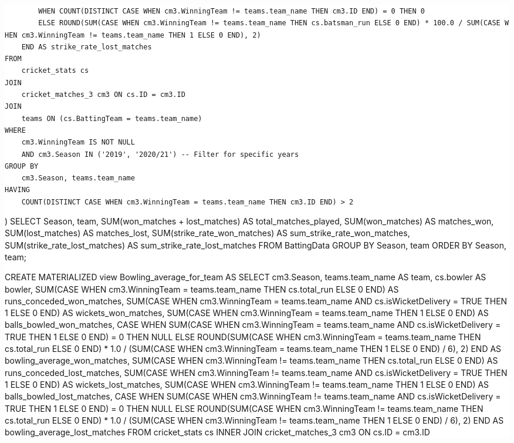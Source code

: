             WHEN COUNT(DISTINCT CASE WHEN cm3.WinningTeam != teams.team_name THEN cm3.ID END) = 0 THEN 0
            ELSE ROUND(SUM(CASE WHEN cm3.WinningTeam != teams.team_name THEN cs.batsman_run ELSE 0 END) * 100.0 / SUM(CASE WHEN cm3.WinningTeam != teams.team_name THEN 1 ELSE 0 END), 2)
        END AS strike_rate_lost_matches
    FROM
        cricket_stats cs
    JOIN
        cricket_matches_3 cm3 ON cs.ID = cm3.ID
    JOIN
        teams ON (cs.BattingTeam = teams.team_name)
    WHERE
        cm3.WinningTeam IS NOT NULL
        AND cm3.Season IN ('2019', '2020/21') -- Filter for specific years
    GROUP BY
        cm3.Season, teams.team_name
    HAVING
        COUNT(DISTINCT CASE WHEN cm3.WinningTeam = teams.team_name THEN cm3.ID END) > 2
)
SELECT
    Season,
    team,
    SUM(won_matches + lost_matches) AS total_matches_played,
    SUM(won_matches) AS matches_won,
    SUM(lost_matches) AS matches_lost,
    SUM(strike_rate_won_matches) AS sum_strike_rate_won_matches,
    SUM(strike_rate_lost_matches) AS sum_strike_rate_lost_matches
FROM
    BattingData
GROUP BY
    Season, team
ORDER BY
    Season, team;

CREATE MATERIALIZED view Bowling_average_for_team AS 
SELECT
    cm3.Season,
    teams.team_name AS team,
    cs.bowler AS bowler,
    SUM(CASE WHEN cm3.WinningTeam = teams.team_name THEN cs.total_run ELSE 0 END) AS runs_conceded_won_matches,
    SUM(CASE WHEN cm3.WinningTeam = teams.team_name AND cs.isWicketDelivery = TRUE THEN 1 ELSE 0 END) AS wickets_won_matches,
    SUM(CASE WHEN cm3.WinningTeam = teams.team_name THEN 1 ELSE 0 END) AS balls_bowled_won_matches,
    CASE
        WHEN SUM(CASE WHEN cm3.WinningTeam = teams.team_name AND cs.isWicketDelivery = TRUE THEN 1 ELSE 0 END) = 0 THEN NULL
        ELSE ROUND(SUM(CASE WHEN cm3.WinningTeam = teams.team_name THEN cs.total_run ELSE 0 END) * 1.0 / (SUM(CASE WHEN cm3.WinningTeam = teams.team_name THEN 1 ELSE 0 END) / 6), 2)
    END AS bowling_average_won_matches,
    SUM(CASE WHEN cm3.WinningTeam != teams.team_name THEN cs.total_run ELSE 0 END) AS runs_conceded_lost_matches,
    SUM(CASE WHEN cm3.WinningTeam != teams.team_name AND cs.isWicketDelivery = TRUE THEN 1 ELSE 0 END) AS wickets_lost_matches,
    SUM(CASE WHEN cm3.WinningTeam != teams.team_name THEN 1 ELSE 0 END) AS balls_bowled_lost_matches,
    CASE
        WHEN SUM(CASE WHEN cm3.WinningTeam != teams.team_name AND cs.isWicketDelivery = TRUE THEN 1 ELSE 0 END) = 0 THEN NULL
        ELSE ROUND(SUM(CASE WHEN cm3.WinningTeam != teams.team_name THEN cs.total_run ELSE 0 END) * 1.0 / (SUM(CASE WHEN cm3.WinningTeam != teams.team_name THEN 1 ELSE 0 END) / 6), 2)
    END AS bowling_average_lost_matches
FROM
    cricket_stats cs
INNER JOIN
    cricket_matches_3 cm3 ON cs.ID = cm3.ID
